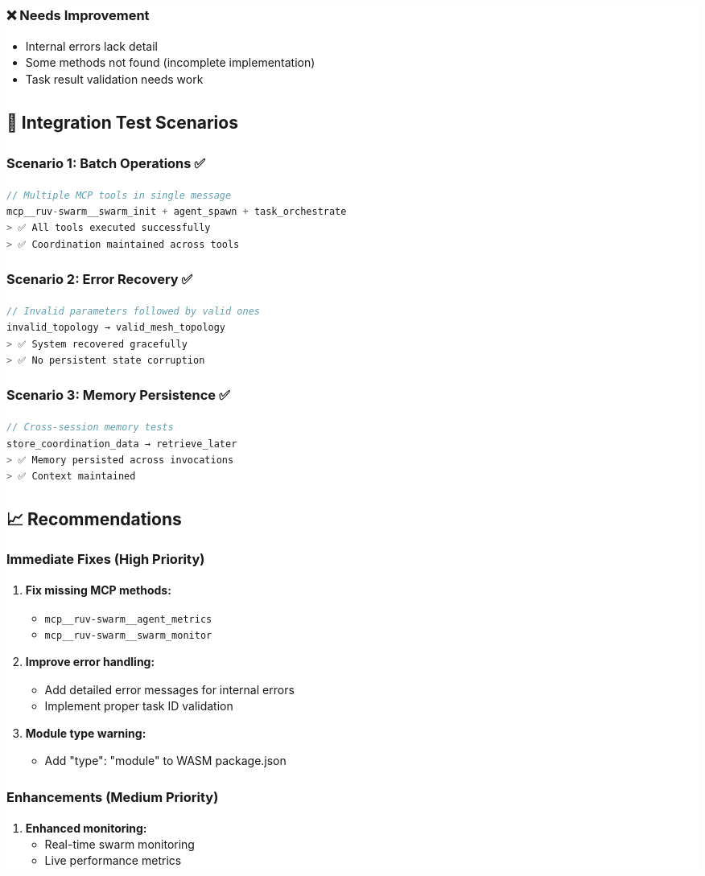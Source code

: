 ### ❌ Needs Improvement
- Internal errors lack detail
- Some methods not found (incomplete implementation)
- Task result validation needs work

## 🎯 Integration Test Scenarios

### Scenario 1: Batch Operations ✅
```javascript
// Multiple MCP tools in single message
mcp__ruv-swarm__swarm_init + agent_spawn + task_orchestrate
> ✅ All tools executed successfully
> ✅ Coordination maintained across tools
```

### Scenario 2: Error Recovery ✅
```javascript
// Invalid parameters followed by valid ones
invalid_topology → valid_mesh_topology
> ✅ System recovered gracefully
> ✅ No persistent state corruption
```

### Scenario 3: Memory Persistence ✅
```javascript
// Cross-session memory tests
store_coordination_data → retrieve_later
> ✅ Memory persisted across invocations
> ✅ Context maintained
```

## 📈 Recommendations

### Immediate Fixes (High Priority)
1. **Fix missing MCP methods:**
   - `mcp__ruv-swarm__agent_metrics`
   - `mcp__ruv-swarm__swarm_monitor`

2. **Improve error handling:**
   - Add detailed error messages for internal errors
   - Implement proper task ID validation

3. **Module type warning:**
   - Add "type": "module" to WASM package.json

### Enhancements (Medium Priority)
1. **Enhanced monitoring:**
   - Real-time swarm monitoring
   - Live performance metrics
